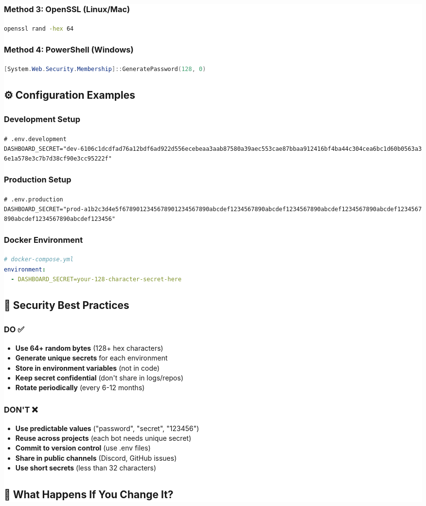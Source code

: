 ### **Method 3: OpenSSL (Linux/Mac)**
```bash
openssl rand -hex 64
```

### **Method 4: PowerShell (Windows)**
```powershell
[System.Web.Security.Membership]::GeneratePassword(128, 0)
```

## ⚙️ Configuration Examples

### **Development Setup**
```env
# .env.development
DASHBOARD_SECRET="dev-6106c1dcdfad76a12bdf6ad922d556ecebeaa3aab87580a39aec553cae87bbaa912416bf4ba44c304cea6bc1d60b0563a36e1a578e3c7b7d38cf90e3cc95222f"
```

### **Production Setup**
```env
# .env.production
DASHBOARD_SECRET="prod-a1b2c3d4e5f6789012345678901234567890abcdef1234567890abcdef1234567890abcdef1234567890abcdef1234567890abcdef1234567890abcdef123456"
```

### **Docker Environment**
```yaml
# docker-compose.yml
environment:
  - DASHBOARD_SECRET=your-128-character-secret-here
```

## 🚨 Security Best Practices

### **DO ✅**
- **Use 64+ random bytes** (128+ hex characters)
- **Generate unique secrets** for each environment
- **Store in environment variables** (not in code)
- **Keep secret confidential** (don't share in logs/repos)
- **Rotate periodically** (every 6-12 months)

### **DON'T ❌**
- **Use predictable values** ("password", "secret", "123456")
- **Reuse across projects** (each bot needs unique secret)
- **Commit to version control** (use .env files)
- **Share in public channels** (Discord, GitHub issues)
- **Use short secrets** (less than 32 characters)

## 🔄 What Happens If You Change It?
